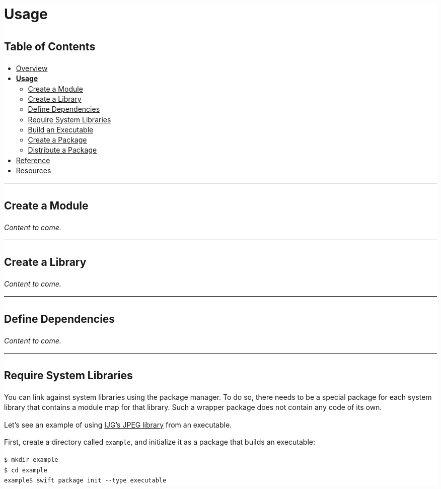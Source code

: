 # Usage

## Table of Contents

* [Overview](README.md)
* [**Usage**](UsingSwiftPackageManager.md)
  * [Create a Module](#create-a-module)
  * [Create a Library](#create-a-library)
  * [Define Dependencies](#define-dependencies)
  * [Require System Libraries](#require-system-libraries)
  * [Build an Executable](#build-an-executable)
  * [Create a Package](#create-a-package)
  * [Distribute a Package](#distribute-a-package)
* [Reference](Reference.md)
* [Resources](Resources.md)

---

## Create a Module

*Content to come.*

---

## Create a Library

*Content to come.*

---

## Define Dependencies

*Content to come.*

---

## Require System Libraries

You can link against system libraries using the package manager. To do so, there needs to be a special package for each system library that contains a module map for that library. Such a wrapper package does not contain any code of its own.

Let’s see an example of using [IJG’s JPEG library](http://www.ijg.org) from an executable.

First, create a directory called `example`, and initialize it as a package that builds an executable:

    $ mkdir example
    $ cd example
    example$ swift package init --type executable

